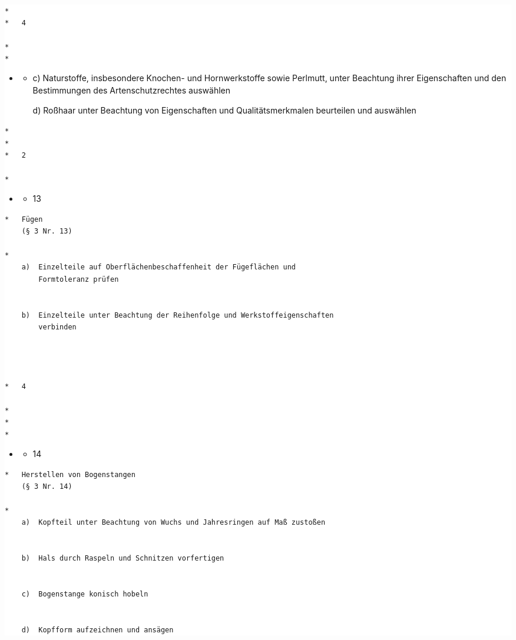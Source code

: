 


    *
    *   4

    *
    *

*    *
        c)  Naturstoffe, insbesondere Knochen- und Hornwerkstoffe sowie Perlmutt,
            unter Beachtung ihrer Eigenschaften und den Bestimmungen des
            Artenschutzrechtes auswählen


        d)  Roßhaar unter Beachtung von Eigenschaften und Qualitätsmerkmalen
            beurteilen und auswählen




    *
    *
    *   2

    *

*    *   13

    *   Fügen
        (§ 3 Nr. 13)

    *
        a)  Einzelteile auf Oberflächenbeschaffenheit der Fügeflächen und
            Formtoleranz prüfen


        b)  Einzelteile unter Beachtung der Reihenfolge und Werkstoffeigenschaften
            verbinden




    *   4

    *
    *
    *

*    *   14

    *   Herstellen von Bogenstangen
        (§ 3 Nr. 14)

    *
        a)  Kopfteil unter Beachtung von Wuchs und Jahresringen auf Maß zustoßen


        b)  Hals durch Raspeln und Schnitzen vorfertigen


        c)  Bogenstange konisch hobeln


        d)  Kopfform aufzeichnen und ansägen
